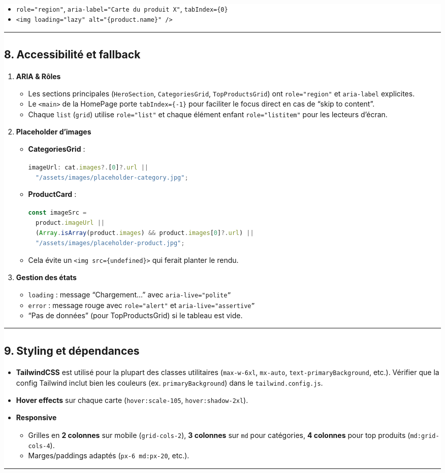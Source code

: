   - `role="region"`, `aria-label="Carte du produit X"`, `tabIndex={0}`
  - `<img loading="lazy" alt="{product.name}" />`

---

## 8. Accessibilité et fallback

1. **ARIA & Rôles**

   - Les sections principales (`HeroSection`, `CategoriesGrid`, `TopProductsGrid`) ont `role="region"` et `aria-label` explicites.
   - Le `<main>` de la HomePage porte `tabIndex={-1}` pour faciliter le focus direct en cas de “skip to content”.
   - Chaque `list` (`grid`) utilise `role="list"` et chaque élément enfant `role="listitem"` pour les lecteurs d’écran.

2. **Placeholder d’images**

   - **CategoriesGrid** :

     ```js
     imageUrl: cat.images?.[0]?.url ||
       "/assets/images/placeholder-category.jpg";
     ```

   - **ProductCard** :

     ```js
     const imageSrc =
       product.imageUrl ||
       (Array.isArray(product.images) && product.images[0]?.url) ||
       "/assets/images/placeholder-product.jpg";
     ```

   - Cela évite un `<img src={undefined}>` qui ferait planter le rendu.

3. **Gestion des états**

   - `loading` : message “Chargement...” avec `aria-live="polite”`
   - `error` : message rouge avec `role="alert"` et `aria-live="assertive”`
   - “Pas de données” (pour TopProductsGrid) si le tableau est vide.

---

## 9. Styling et dépendances

- **TailwindCSS** est utilisé pour la plupart des classes utilitaires (`max-w-6xl`, `mx-auto`, `text-primaryBackground`, etc.). Vérifier que la config Tailwind inclut bien les couleurs (ex. `primaryBackground`) dans le `tailwind.config.js`.
- **Hover effects** sur chaque carte (`hover:scale-105`, `hover:shadow-2xl`).
- **Responsive**

  - Grilles en **2 colonnes** sur mobile (`grid-cols-2`), **3 colonnes** sur `md` pour catégories, **4 colonnes** pour top produits (`md:grid-cols-4`).
  - Marges/paddings adaptés (`px-6 md:px-20`, etc.).

---